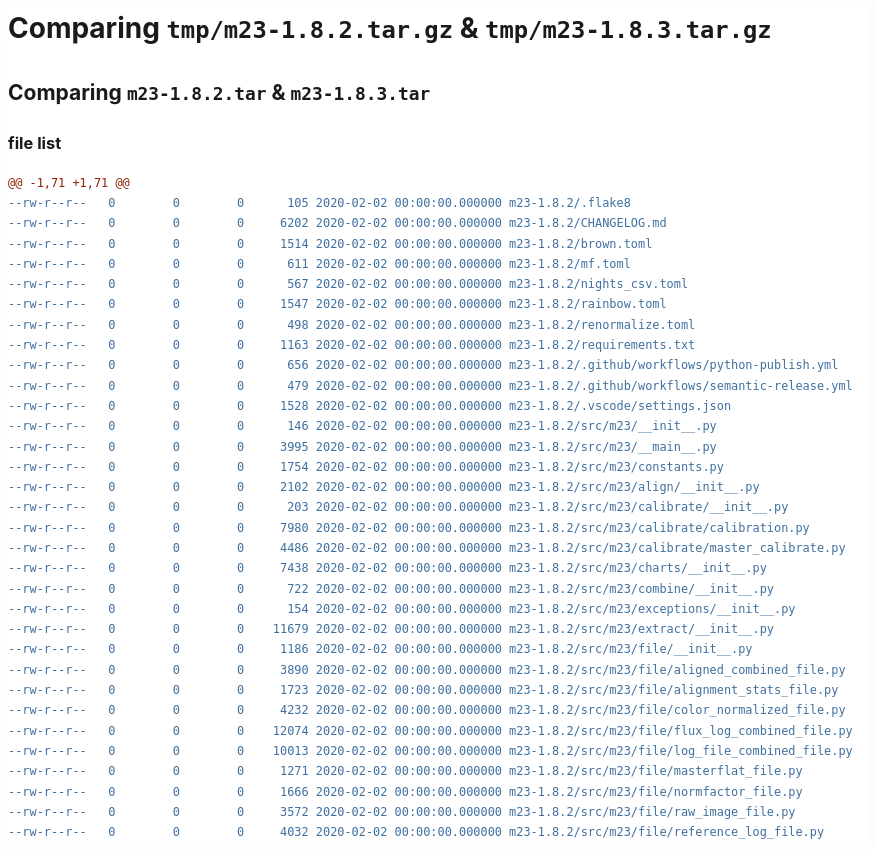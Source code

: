 # Comparing `tmp/m23-1.8.2.tar.gz` & `tmp/m23-1.8.3.tar.gz`

## Comparing `m23-1.8.2.tar` & `m23-1.8.3.tar`

### file list

```diff
@@ -1,71 +1,71 @@
--rw-r--r--   0        0        0      105 2020-02-02 00:00:00.000000 m23-1.8.2/.flake8
--rw-r--r--   0        0        0     6202 2020-02-02 00:00:00.000000 m23-1.8.2/CHANGELOG.md
--rw-r--r--   0        0        0     1514 2020-02-02 00:00:00.000000 m23-1.8.2/brown.toml
--rw-r--r--   0        0        0      611 2020-02-02 00:00:00.000000 m23-1.8.2/mf.toml
--rw-r--r--   0        0        0      567 2020-02-02 00:00:00.000000 m23-1.8.2/nights_csv.toml
--rw-r--r--   0        0        0     1547 2020-02-02 00:00:00.000000 m23-1.8.2/rainbow.toml
--rw-r--r--   0        0        0      498 2020-02-02 00:00:00.000000 m23-1.8.2/renormalize.toml
--rw-r--r--   0        0        0     1163 2020-02-02 00:00:00.000000 m23-1.8.2/requirements.txt
--rw-r--r--   0        0        0      656 2020-02-02 00:00:00.000000 m23-1.8.2/.github/workflows/python-publish.yml
--rw-r--r--   0        0        0      479 2020-02-02 00:00:00.000000 m23-1.8.2/.github/workflows/semantic-release.yml
--rw-r--r--   0        0        0     1528 2020-02-02 00:00:00.000000 m23-1.8.2/.vscode/settings.json
--rw-r--r--   0        0        0      146 2020-02-02 00:00:00.000000 m23-1.8.2/src/m23/__init__.py
--rw-r--r--   0        0        0     3995 2020-02-02 00:00:00.000000 m23-1.8.2/src/m23/__main__.py
--rw-r--r--   0        0        0     1754 2020-02-02 00:00:00.000000 m23-1.8.2/src/m23/constants.py
--rw-r--r--   0        0        0     2102 2020-02-02 00:00:00.000000 m23-1.8.2/src/m23/align/__init__.py
--rw-r--r--   0        0        0      203 2020-02-02 00:00:00.000000 m23-1.8.2/src/m23/calibrate/__init__.py
--rw-r--r--   0        0        0     7980 2020-02-02 00:00:00.000000 m23-1.8.2/src/m23/calibrate/calibration.py
--rw-r--r--   0        0        0     4486 2020-02-02 00:00:00.000000 m23-1.8.2/src/m23/calibrate/master_calibrate.py
--rw-r--r--   0        0        0     7438 2020-02-02 00:00:00.000000 m23-1.8.2/src/m23/charts/__init__.py
--rw-r--r--   0        0        0      722 2020-02-02 00:00:00.000000 m23-1.8.2/src/m23/combine/__init__.py
--rw-r--r--   0        0        0      154 2020-02-02 00:00:00.000000 m23-1.8.2/src/m23/exceptions/__init__.py
--rw-r--r--   0        0        0    11679 2020-02-02 00:00:00.000000 m23-1.8.2/src/m23/extract/__init__.py
--rw-r--r--   0        0        0     1186 2020-02-02 00:00:00.000000 m23-1.8.2/src/m23/file/__init__.py
--rw-r--r--   0        0        0     3890 2020-02-02 00:00:00.000000 m23-1.8.2/src/m23/file/aligned_combined_file.py
--rw-r--r--   0        0        0     1723 2020-02-02 00:00:00.000000 m23-1.8.2/src/m23/file/alignment_stats_file.py
--rw-r--r--   0        0        0     4232 2020-02-02 00:00:00.000000 m23-1.8.2/src/m23/file/color_normalized_file.py
--rw-r--r--   0        0        0    12074 2020-02-02 00:00:00.000000 m23-1.8.2/src/m23/file/flux_log_combined_file.py
--rw-r--r--   0        0        0    10013 2020-02-02 00:00:00.000000 m23-1.8.2/src/m23/file/log_file_combined_file.py
--rw-r--r--   0        0        0     1271 2020-02-02 00:00:00.000000 m23-1.8.2/src/m23/file/masterflat_file.py
--rw-r--r--   0        0        0     1666 2020-02-02 00:00:00.000000 m23-1.8.2/src/m23/file/normfactor_file.py
--rw-r--r--   0        0        0     3572 2020-02-02 00:00:00.000000 m23-1.8.2/src/m23/file/raw_image_file.py
--rw-r--r--   0        0        0     4032 2020-02-02 00:00:00.000000 m23-1.8.2/src/m23/file/reference_log_file.py
```